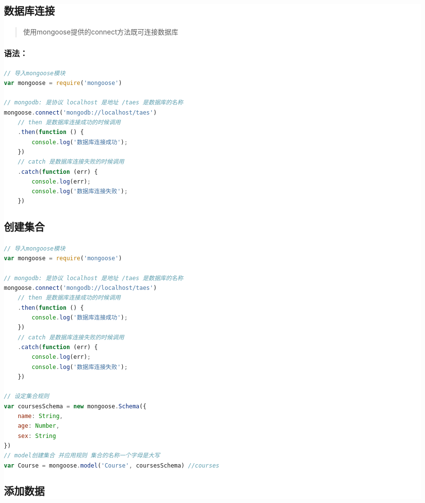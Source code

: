 ## 数据库连接

> 使用mongoose提供的connect方法既可连接数据库

### 语法：

```js
// 导入mongoose模块
var mongoose = require('mongoose')

// mongodb: 是协议 localhost 是地址 /taes 是数据库的名称 
mongoose.connect('mongodb://localhost/taes')
    // then 是数据库连接成功的时候调用
    .then(function () {
        console.log('数据库连接成功');
    })
    // catch 是数据库连接失败的时候调用
    .catch(function (err) {
        console.log(err);
        console.log('数据库连接失败');
    })
```

## 创建集合

```js
// 导入mongoose模块
var mongoose = require('mongoose')

// mongodb: 是协议 localhost 是地址 /taes 是数据库的名称
mongoose.connect('mongodb://localhost/taes')
    // then 是数据库连接成功的时候调用
    .then(function () {
        console.log('数据库连接成功');
    })
    // catch 是数据库连接失败的时候调用
    .catch(function (err) {
        console.log(err);
        console.log('数据库连接失败');
    })

// 设定集合规则
var coursesSchema = new mongoose.Schema({
    name: String,
    age: Number,
    sex: String
})
// model创建集合 并应用规则 集合的名称一个字母是大写
var Course = mongoose.model('Course', coursesSchema) //courses
```

## 添加数据
